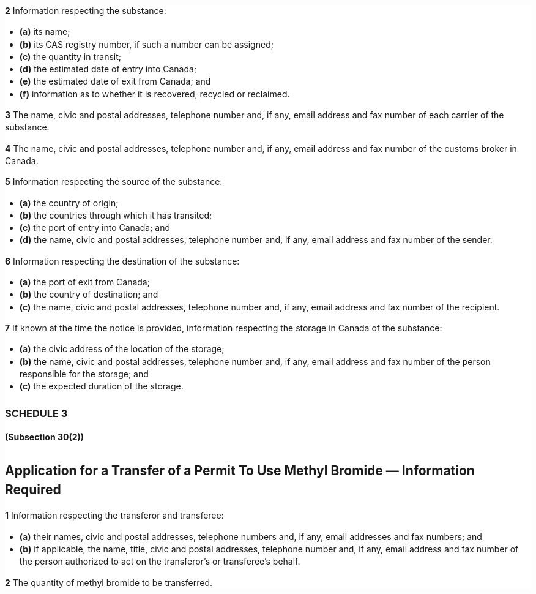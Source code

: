 
**2** Information respecting the substance:
- **(a)** its name;
- **(b)** its CAS registry number, if such a number can be assigned;
- **(c)** the quantity in transit;
- **(d)** the estimated date of entry into Canada;
- **(e)** the estimated date of exit from Canada; and
- **(f)** information as to whether it is recovered, recycled or reclaimed.


**3** The name, civic and postal addresses, telephone number and, if any, email address and fax number of each carrier of the substance.


**4** The name, civic and postal addresses, telephone number and, if any, email address and fax number of the customs broker in Canada.


**5** Information respecting the source of the substance:
- **(a)** the country of origin;
- **(b)** the countries through which it has transited;
- **(c)** the port of entry into Canada; and
- **(d)** the name, civic and postal addresses, telephone number and, if any, email address and fax number of the sender.


**6** Information respecting the destination of the substance:
- **(a)** the port of exit from Canada;
- **(b)** the country of destination; and
- **(c)** the name, civic and postal addresses, telephone number and, if any, email address and fax number of the recipient.


**7** If known at the time the notice is provided, information respecting the storage in Canada of the substance:
- **(a)** the civic address of the location of the storage;
- **(b)** the name, civic and postal addresses, telephone number and, if any, email address and fax number of the person responsible for the storage; and
- **(c)** the expected duration of the storage.





### **SCHEDULE 3** 
**(Subsection 30(2))**
## Application for a Transfer of a Permit To Use Methyl Bromide — Information Required
**1** Information respecting the transferor and transferee:
- **(a)** their names, civic and postal addresses, telephone numbers and, if any, email addresses and fax numbers; and
- **(b)** if applicable, the name, title, civic and postal addresses, telephone number and, if any, email address and fax number of the person authorized to act on the transferor’s or transferee’s behalf.


**2** The quantity of methyl bromide to be transferred.
